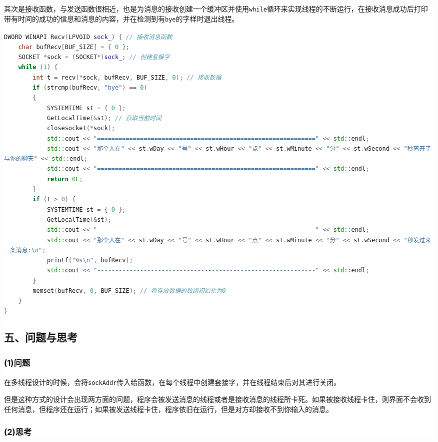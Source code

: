 其次是接收函数，与发送函数很相近，也是为消息的接收创建一个缓冲区并使用`while`循环来实现线程的不断运行，在接收消息成功后打印带有时间的成功的信息和消息的内容，并在检测到有`bye`的字样时退出线程。



```c++
DWORD WINAPI Recv(LPVOID sock_) { // 接收消息函数
	char bufRecv[BUF_SIZE] = { 0 };
	SOCKET *sock = (SOCKET*)sock_; // 创建套接字
	while (1) {
		int t = recv(*sock, bufRecv, BUF_SIZE, 0); // 接收数据
		if (strcmp(bufRecv, "bye") == 0)
		{
			SYSTEMTIME st = { 0 };
			GetLocalTime(&st); // 获取当前时间
			closesocket(*sock);
			std::cout << "=============================================================" << std::endl;
			std::cout << "那个人在" << st.wDay << "号" << st.wHour << "点" << st.wMinute << "分" << st.wSecond << "秒离开了与你的聊天" << std::endl;
			std::cout << "=============================================================" << std::endl;
			return 0L;
		}
		if (t > 0) {
			SYSTEMTIME st = { 0 };
			GetLocalTime(&st); 
			std::cout << "-------------------------------------------------------------" << std::endl;
			std::cout << "那个人在" << st.wDay << "号" << st.wHour << "点" << st.wMinute << "分" << st.wSecond << "秒发过来一条消息:\n";
			printf("%s\n", bufRecv);
			std::cout << "-------------------------------------------------------------" << std::endl;
		}
		memset(bufRecv, 0, BUF_SIZE); // 将存放数据的数组初始化为0
	}
}
```




## 五、问题与思考

### (1)问题

在多线程设计的时候，会将`sockAddr`传入给函数，在每个线程中创建套接字，并在线程结束后对其进行关闭。

但是这种方式的设计会出现两方面的问题，程序会被发送消息的线程或者是接收消息的线程所卡死。如果被接收线程卡住，则界面不会收到任何消息，但程序还在运行；如果被发送线程卡住，程序依旧在运行，但是对方却接收不到你输入的消息。


### (2)思考

